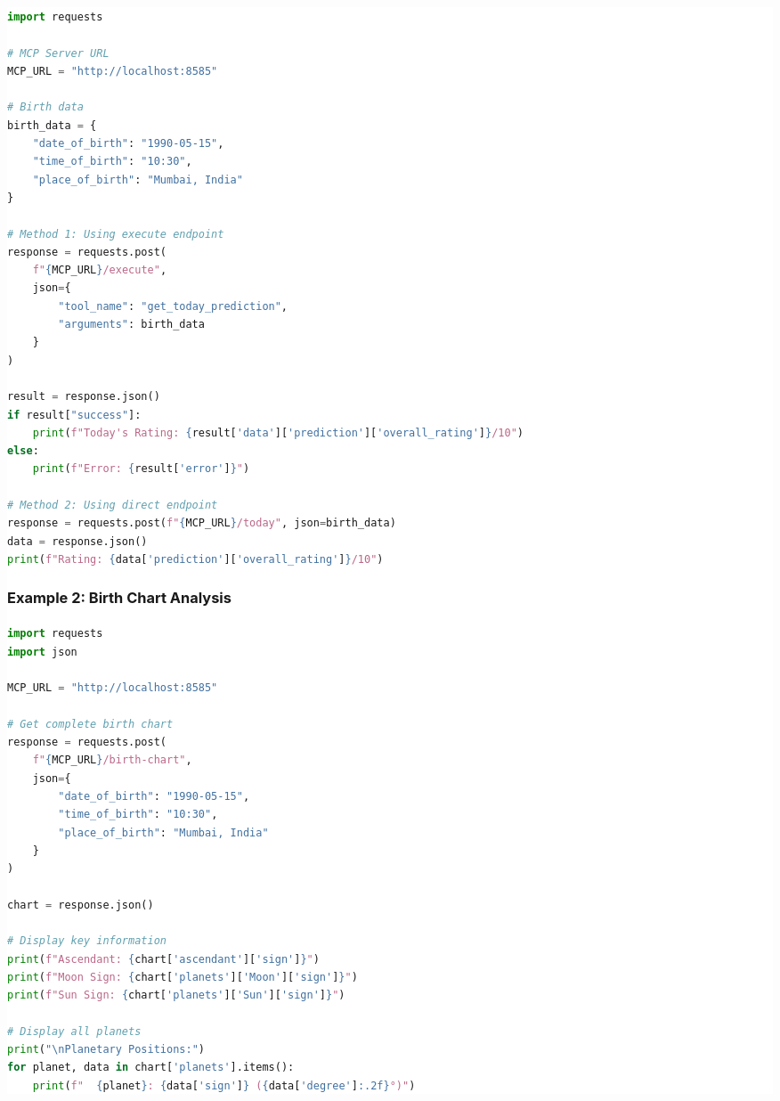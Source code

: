 ```python
import requests

# MCP Server URL
MCP_URL = "http://localhost:8585"

# Birth data
birth_data = {
    "date_of_birth": "1990-05-15",
    "time_of_birth": "10:30",
    "place_of_birth": "Mumbai, India"
}

# Method 1: Using execute endpoint
response = requests.post(
    f"{MCP_URL}/execute",
    json={
        "tool_name": "get_today_prediction",
        "arguments": birth_data
    }
)

result = response.json()
if result["success"]:
    print(f"Today's Rating: {result['data']['prediction']['overall_rating']}/10")
else:
    print(f"Error: {result['error']}")

# Method 2: Using direct endpoint
response = requests.post(f"{MCP_URL}/today", json=birth_data)
data = response.json()
print(f"Rating: {data['prediction']['overall_rating']}/10")
```

### Example 2: Birth Chart Analysis

```python
import requests
import json

MCP_URL = "http://localhost:8585"

# Get complete birth chart
response = requests.post(
    f"{MCP_URL}/birth-chart",
    json={
        "date_of_birth": "1990-05-15",
        "time_of_birth": "10:30",
        "place_of_birth": "Mumbai, India"
    }
)

chart = response.json()

# Display key information
print(f"Ascendant: {chart['ascendant']['sign']}")
print(f"Moon Sign: {chart['planets']['Moon']['sign']}")
print(f"Sun Sign: {chart['planets']['Sun']['sign']}")

# Display all planets
print("\nPlanetary Positions:")
for planet, data in chart['planets'].items():
    print(f"  {planet}: {data['sign']} ({data['degree']:.2f}°)")
```
